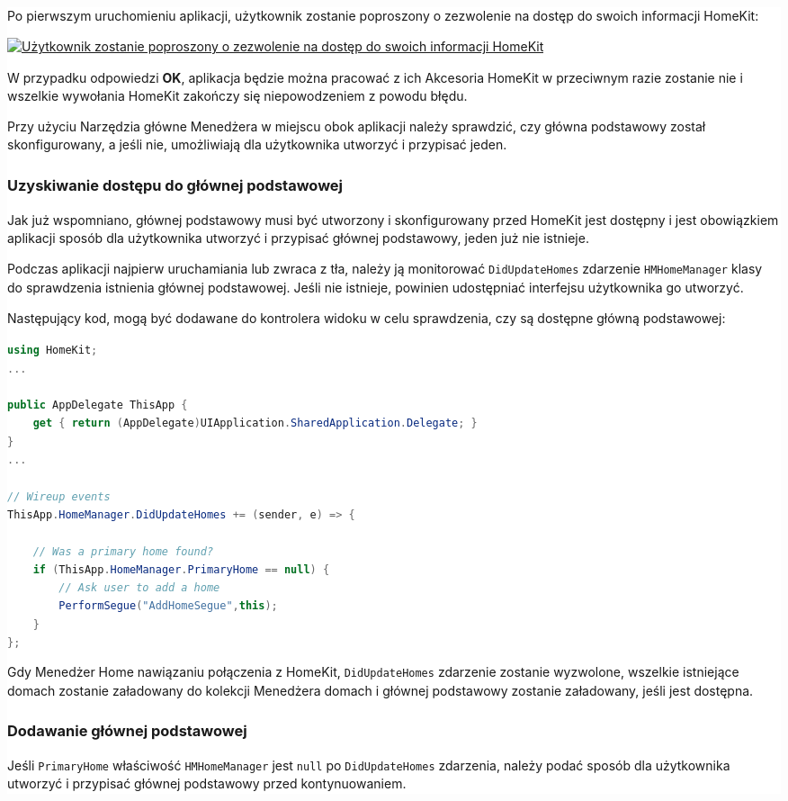 Po pierwszym uruchomieniu aplikacji, użytkownik zostanie poproszony o zezwolenie na dostęp do swoich informacji HomeKit:

[![](homekit-images/home01.png "Użytkownik zostanie poproszony o zezwolenie na dostęp do swoich informacji HomeKit")](homekit-images/home01.png#lightbox)

W przypadku odpowiedzi **OK**, aplikacja będzie można pracować z ich Akcesoria HomeKit w przeciwnym razie zostanie nie i wszelkie wywołania HomeKit zakończy się niepowodzeniem z powodu błędu.

Przy użyciu Narzędzia główne Menedżera w miejscu obok aplikacji należy sprawdzić, czy główna podstawowy został skonfigurowany, a jeśli nie, umożliwiają dla użytkownika utworzyć i przypisać jeden.

### <a name="accessing-the-primary-home"></a>Uzyskiwanie dostępu do głównej podstawowej

Jak już wspomniano, głównej podstawowy musi być utworzony i skonfigurowany przed HomeKit jest dostępny i jest obowiązkiem aplikacji sposób dla użytkownika utworzyć i przypisać głównej podstawowy, jeden już nie istnieje.

Podczas aplikacji najpierw uruchamiania lub zwraca z tła, należy ją monitorować `DidUpdateHomes` zdarzenie `HMHomeManager` klasy do sprawdzenia istnienia głównej podstawowej. Jeśli nie istnieje, powinien udostępniać interfejsu użytkownika go utworzyć.

Następujący kod, mogą być dodawane do kontrolera widoku w celu sprawdzenia, czy są dostępne główną podstawowej:

```csharp
using HomeKit;
...

public AppDelegate ThisApp {
    get { return (AppDelegate)UIApplication.SharedApplication.Delegate; }
}
...

// Wireup events
ThisApp.HomeManager.DidUpdateHomes += (sender, e) => {

    // Was a primary home found?
    if (ThisApp.HomeManager.PrimaryHome == null) {
        // Ask user to add a home
        PerformSegue("AddHomeSegue",this);
    }
};
```

Gdy Menedżer Home nawiązaniu połączenia z HomeKit, `DidUpdateHomes` zdarzenie zostanie wyzwolone, wszelkie istniejące domach zostanie załadowany do kolekcji Menedżera domach i głównej podstawowy zostanie załadowany, jeśli jest dostępna.

### <a name="adding-a-primary-home"></a>Dodawanie głównej podstawowej

Jeśli `PrimaryHome` właściwość `HMHomeManager` jest `null` po `DidUpdateHomes` zdarzenia, należy podać sposób dla użytkownika utworzyć i przypisać głównej podstawowy przed kontynuowaniem.
